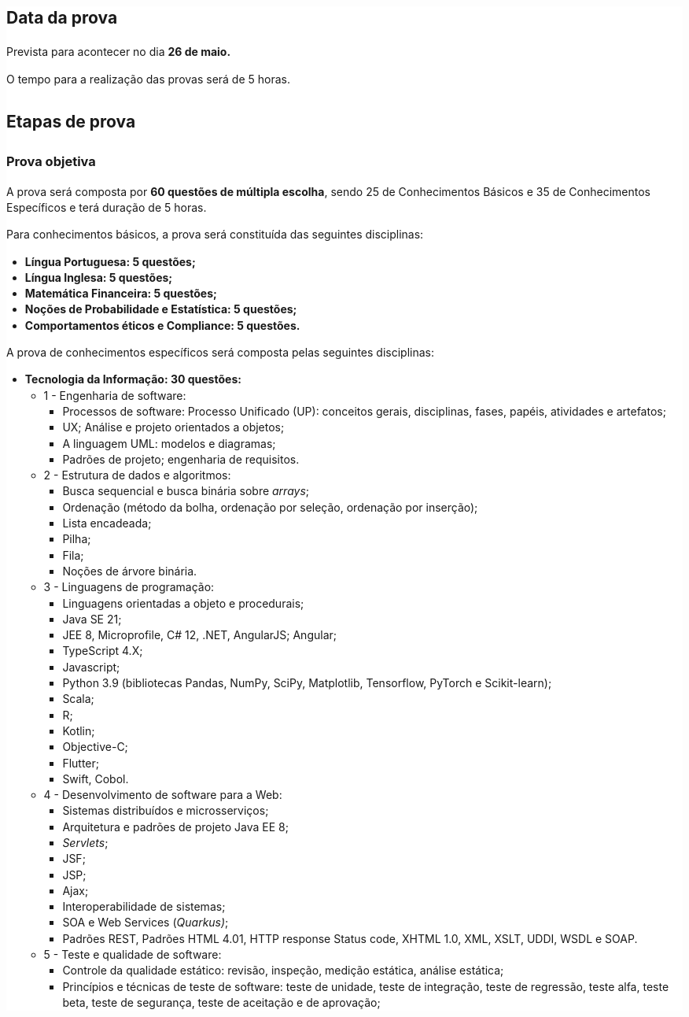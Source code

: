 ## Data da prova

Prevista para acontecer no dia **26 de maio.**

O tempo para a realização das provas será de 5 horas.

## Etapas de prova

### Prova objetiva

A prova será composta por **60 questões de múltipla escolha**, sendo 25 de Conhecimentos Básicos e 35 de Conhecimentos Específicos e terá duração de 5 horas.

Para conhecimentos básicos, a prova será constituída das seguintes disciplinas:

- **Língua Portuguesa: 5 questões;**
- **Língua Inglesa: 5 questões;**
- **Matemática Financeira: 5 questões;**
- **Noções de Probabilidade e Estatística: 5 questões;**
- **Comportamentos éticos e Compliance: 5 questões.**

A prova de conhecimentos específicos será composta pelas seguintes disciplinas:

- **Tecnologia da Informação: 30 questões:**
    - 1 - Engenharia de software:
        - Processos de software: Processo Unificado (UP): conceitos gerais, disciplinas, fases, papéis, atividades e artefatos;
        - UX; Análise e projeto orientados a objetos;
        - A linguagem UML: modelos e diagramas;
        - Padrões de projeto; engenharia de requisitos.
    - 2 - Estrutura de dados e algoritmos:
        - Busca sequencial e busca binária sobre *arrays*;
        - Ordenação (método da bolha, ordenação por seleção, ordenação por inserção);
        - Lista encadeada;
        - Pilha;
        - Fila;
        - Noções de árvore binária.
    - 3 - Linguagens de programação:
        - Linguagens orientadas a objeto e procedurais;
        - Java SE 21;
        - JEE 8, Microprofile, C# 12, .NET, AngularJS; Angular;
        - TypeScript 4.X;
        - Javascript;
        - Python 3.9 (bibliotecas Pandas, NumPy, SciPy, Matplotlib, Tensorflow, PyTorch e Scikit-learn);
        - Scala;
        - R;
        - Kotlin;
        - Objective-C;
        - Flutter;
        - Swift, Cobol.
    - 4 - Desenvolvimento de software para a Web:
        - Sistemas distribuídos e microsserviços;
        - Arquitetura e padrões de projeto Java EE 8;
        - *Servlets*;
        - JSF;
        - JSP;
        - Ajax;
        - Interoperabilidade de sistemas;
        - SOA e Web Services (*Quarkus)*;
        - Padrões REST, Padrões HTML 4.01, HTTP response Status code, XHTML 1.0, XML, XSLT, UDDI, WSDL e SOAP.
    - 5 - Teste e qualidade de software:
        - Controle da qualidade estático: revisão, inspeção, medição estática, análise estática;
        - Princípios e técnicas de teste de software: teste de unidade, teste de integração, teste de regressão, teste alfa, teste beta, teste de segurança, teste de aceitação e de aprovação;
